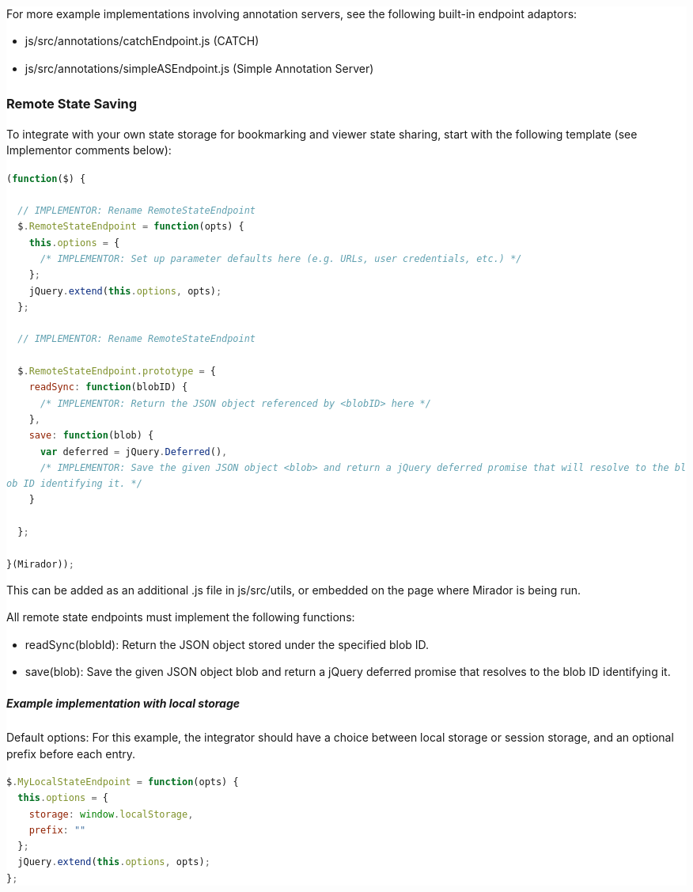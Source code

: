 For more example implementations involving annotation servers, see the following built-in endpoint adaptors:

* js/src/annotations/catchEndpoint.js (CATCH)

* js/src/annotations/simpleASEndpoint.js (Simple Annotation Server)

### Remote State Saving

To integrate with your own state storage for bookmarking and viewer state sharing, start with the following template (see Implementor comments below):

```` javascript
(function($) {

  // IMPLEMENTOR: Rename RemoteStateEndpoint
  $.RemoteStateEndpoint = function(opts) {
    this.options = {
      /* IMPLEMENTOR: Set up parameter defaults here (e.g. URLs, user credentials, etc.) */
    };
    jQuery.extend(this.options, opts);
  };

  // IMPLEMENTOR: Rename RemoteStateEndpoint

  $.RemoteStateEndpoint.prototype = {
    readSync: function(blobID) {
      /* IMPLEMENTOR: Return the JSON object referenced by <blobID> here */
    },
    save: function(blob) {
      var deferred = jQuery.Deferred(),
      /* IMPLEMENTOR: Save the given JSON object <blob> and return a jQuery deferred promise that will resolve to the blob ID identifying it. */
    }

  };

}(Mirador));
````

This can be added as an additional .js file in js/src/utils, or embedded on the page where Mirador is being run.

All remote state endpoints must implement the following functions:

* readSync(blobId): Return the JSON object stored under the specified blob ID.

* save(blob): Save the given JSON object blob and return a jQuery deferred promise that resolves to the blob ID identifying it.

##### Example implementation with local storage

Default options: For this example, the integrator should have a choice between local storage or session storage, and an optional prefix before each entry.

```` javascript
$.MyLocalStateEndpoint = function(opts) {
  this.options = {
    storage: window.localStorage,
    prefix: ""
  };
  jQuery.extend(this.options, opts);
};
````
